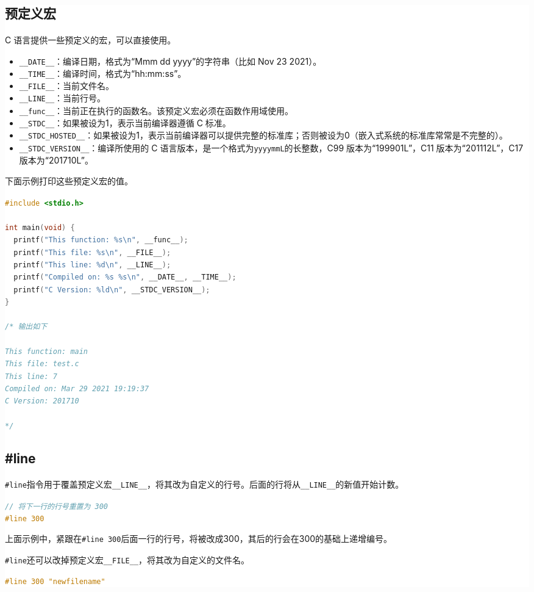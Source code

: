 ## 预定义宏

C 语言提供一些预定义的宏，可以直接使用。

- `__DATE__`：编译日期，格式为“Mmm dd yyyy”的字符串（比如 Nov 23 2021）。
- `__TIME__`：编译时间，格式为“hh:mm:ss”。
- `__FILE__`：当前文件名。
- `__LINE__`：当前行号。
- `__func__`：当前正在执行的函数名。该预定义宏必须在函数作用域使用。
- `__STDC__`：如果被设为1，表示当前编译器遵循 C 标准。
- `__STDC_HOSTED__`：如果被设为1，表示当前编译器可以提供完整的标准库；否则被设为0（嵌入式系统的标准库常常是不完整的）。
- `__STDC_VERSION__`：编译所使用的 C 语言版本，是一个格式为`yyyymmL`的长整数，C99 版本为“199901L”，C11 版本为“201112L”，C17 版本为“201710L”。

下面示例打印这些预定义宏的值。

```c
#include <stdio.h>

int main(void) {
  printf("This function: %s\n", __func__);
  printf("This file: %s\n", __FILE__);
  printf("This line: %d\n", __LINE__);
  printf("Compiled on: %s %s\n", __DATE__, __TIME__);
  printf("C Version: %ld\n", __STDC_VERSION__);
}

/* 输出如下

This function: main
This file: test.c
This line: 7
Compiled on: Mar 29 2021 19:19:37
C Version: 201710

*/
```

## #line

`#line`指令用于覆盖预定义宏`__LINE__`，将其改为自定义的行号。后面的行将从`__LINE__`的新值开始计数。

```c
// 将下一行的行号重置为 300
#line 300
```

上面示例中，紧跟在`#line 300`后面一行的行号，将被改成300，其后的行会在300的基础上递增编号。

`#line`还可以改掉预定义宏`__FILE__`，将其改为自定义的文件名。

```c
#line 300 "newfilename"
```
